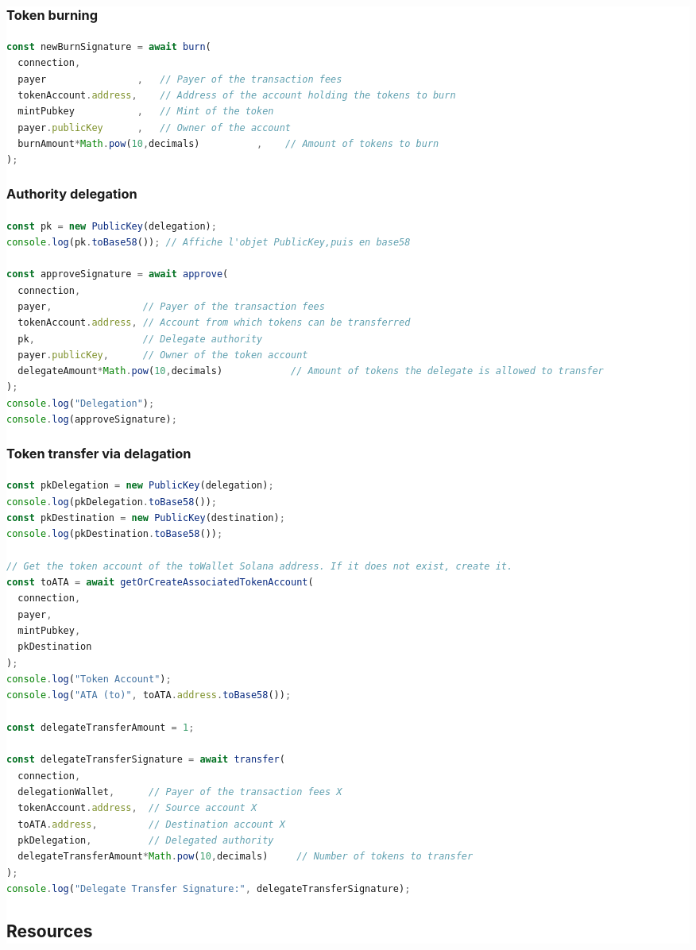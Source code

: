 ### Token burning
```typescript
const newBurnSignature = await burn(
  connection,
  payer                ,   // Payer of the transaction fees
  tokenAccount.address,    // Address of the account holding the tokens to burn
  mintPubkey           ,   // Mint of the token
  payer.publicKey      ,   // Owner of the account
  burnAmount*Math.pow(10,decimals)          ,    // Amount of tokens to burn
);
```

### Authority delegation
```typescript
const pk = new PublicKey(delegation);
console.log(pk.toBase58()); // Affiche l'objet PublicKey,puis en base58

const approveSignature = await approve(
  connection,
  payer,                // Payer of the transaction fees
  tokenAccount.address, // Account from which tokens can be transferred
  pk,                   // Delegate authority
  payer.publicKey,      // Owner of the token account
  delegateAmount*Math.pow(10,decimals)            // Amount of tokens the delegate is allowed to transfer
);
console.log("Delegation");
console.log(approveSignature);
```


### Token transfer via delagation
```typescript
const pkDelegation = new PublicKey(delegation);
console.log(pkDelegation.toBase58());
const pkDestination = new PublicKey(destination);
console.log(pkDestination.toBase58());

// Get the token account of the toWallet Solana address. If it does not exist, create it.
const toATA = await getOrCreateAssociatedTokenAccount(
  connection,
  payer,
  mintPubkey,
  pkDestination
);
console.log("Token Account");
console.log("ATA (to)", toATA.address.toBase58());

const delegateTransferAmount = 1;

const delegateTransferSignature = await transfer(
  connection,
  delegationWallet,      // Payer of the transaction fees X
  tokenAccount.address,  // Source account X
  toATA.address,         // Destination account X
  pkDelegation,          // Delegated authority
  delegateTransferAmount*Math.pow(10,decimals)     // Number of tokens to transfer
);
console.log("Delegate Transfer Signature:", delegateTransferSignature);

```
## Resources
